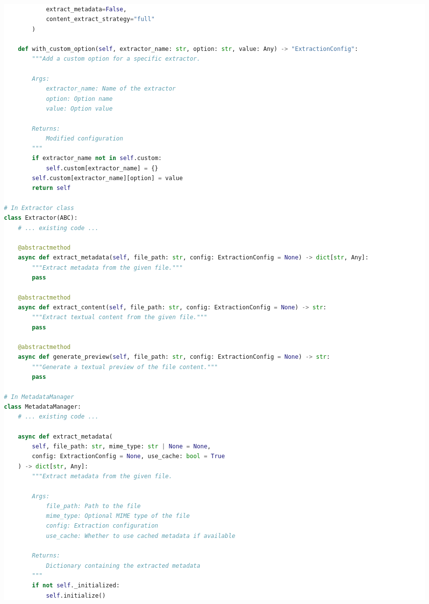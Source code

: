```python
            extract_metadata=False,
            content_extract_strategy="full"
        )

    def with_custom_option(self, extractor_name: str, option: str, value: Any) -> "ExtractionConfig":
        """Add a custom option for a specific extractor.

        Args:
            extractor_name: Name of the extractor
            option: Option name
            value: Option value

        Returns:
            Modified configuration
        """
        if extractor_name not in self.custom:
            self.custom[extractor_name] = {}
        self.custom[extractor_name][option] = value
        return self

# In Extractor class
class Extractor(ABC):
    # ... existing code ...

    @abstractmethod
    async def extract_metadata(self, file_path: str, config: ExtractionConfig = None) -> dict[str, Any]:
        """Extract metadata from the given file."""
        pass

    @abstractmethod
    async def extract_content(self, file_path: str, config: ExtractionConfig = None) -> str:
        """Extract textual content from the given file."""
        pass

    @abstractmethod
    async def generate_preview(self, file_path: str, config: ExtractionConfig = None) -> str:
        """Generate a textual preview of the file content."""
        pass

# In MetadataManager
class MetadataManager:
    # ... existing code ...

    async def extract_metadata(
        self, file_path: str, mime_type: str | None = None,
        config: ExtractionConfig = None, use_cache: bool = True
    ) -> dict[str, Any]:
        """Extract metadata from the given file.

        Args:
            file_path: Path to the file
            mime_type: Optional MIME type of the file
            config: Extraction configuration
            use_cache: Whether to use cached metadata if available

        Returns:
            Dictionary containing the extracted metadata
        """
        if not self._initialized:
            self.initialize()

```